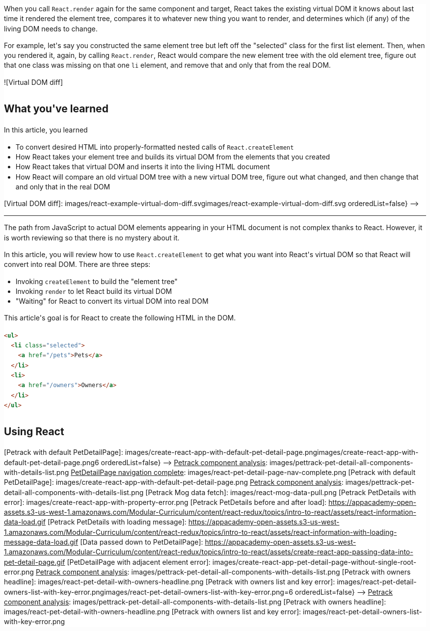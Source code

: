 When you call `React.render` again for the same component and target, React
takes the existing virtual DOM it knows about last time it rendered the element
tree, compares it to whatever new thing you want to render, and determines which
(if any) of the living DOM needs to change.

For example, let's say you constructed the same element tree but left off the
"selected" class for the first list element. Then, when you rendered it, again,
by calling `React.render`, React would compare the new element tree with the old
element tree, figure out that one class was missing on that one `li` element,
and remove that and only that from the real DOM.

![Virtual DOM diff]

## What you've learned

In this article, you learned

* To convert desired HTML into properly-formatted nested calls of
  `React.createElement`
* How React takes your element tree and builds its virtual DOM from the elements
  that you created
* How React takes that virtual DOM and inserts it into the living HTML document
* How React will compare an old virtual DOM tree with a new virtual DOM tree,
  figure out what changed, and then change that and only that in the real DOM


[documentation]: https://reactjs.org/docs/react-api.html#createelement
[Convert element tree to virtual DOM]: https://appacademy-open-assets.s3-us-west-1.amazonaws.com/Modular-Curriculum/content/react-redux/topics/intro-to-react/assets/react-example-conversion-virtual-dom.svg
[Convert virtual DOM to real DOM]: images/react-example-conversion-real-dom.svg
[Virtual DOM diff]: images/react-example-virtual-dom-diff.svgimages/react-example-virtual-dom-diff.svg orderedList=false} -->
________________________________________________________________________________

The path from JavaScript to actual DOM elements appearing in your HTML document
is not complex thanks to React. However, it is worth reviewing so that there is
no mystery about it.

In this article, you will review how to use `React.createElement` to get what
you want into React's virtual DOM so that React will convert into real DOM.
There are three steps:

* Invoking `createElement` to build the "element tree"
* Invoking `render` to let React build its virtual DOM
* "Waiting" for React to convert its virtual DOM into real DOM

This article's goal is for React to create the following HTML in the DOM.

```html
<ul>
  <li class="selected">
    <a href="/pets">Pets</a>
  </li>
  <li>
    <a href="/owners">Owners</a>
  </li>
</ul>
```

## Using React


[Babel]: https://babeljs.io/
[Create React App]: https://github.com/facebook/create-react-app
[link to Babel]: https://babeljs.io/en/repl#?babili=false&browsers=&build=&builtIns=false&spec=false&loose=false&code_lz=DwIwrgLhD2B2AEcDCAbAlgYwNYF4DeAFAJTw4B88EAFmgM4B0tAphAMoQCGETBe86WJgBMAXJQBOYJvAC-RGWQBQ8FfAAyaQYuAB6cFDhkgA&debug=false&forceAllTransforms=false&shippedProposals=false&circleciRepo=&evaluate=false&fileSize=false&timeTravel=false&sourceType=module&lineWrap=true&presets=es2015%2Creact%2Cstage-2&prettier=false&targets=&version=7.4.3
[DOM Elements]: https://reactjs.org/docs/dom-elements.html
["automatic semicolon insertion"]: https://www.ecma-international.org/ecma-262/#sec-rules-of-automatic-semicolon-insertion
[Petrack]: https://polar-beach-08187.herokuapp.com/
[Petrack pet detail page]: https://appacademy-open-assets.s3-us-west-1.amazonaws.com/Modular-Curriculum/content/react-redux/topics/intro-to-react/assets/pettrack-pet-detail.png
[Petrack navigation]: images/pettrack-pet-detail-static-content.png
[Petrack detail]: images/pettrack-pet-detail-component.png
[Petrack pet information item]: images/pettrack-pet-detail-information-item-component.png
[Petrack owner link]: images/pettrack-pet-detail-owner-link-component.png
[Petrack final analysis]: images/pettrack-pet-detail-all-components.png
[breaking the UI into a component hierarchy]: https://reactjs.org/docs/thinking-in-react.html#step-1-break-the-ui-into-a-component-hierarchy
[Petrack owners list]: images/pettrack-pet-detail-owners-list-component.png
[Petrack component analysis]: images/pettrack-pet-detail-all-components-with-details-list.png
[PetDetailPage navigation complete]: images/react-pet-detail-page-nav-complete.png
[Petrack with default PetDetailPage]: images/create-react-app-with-default-pet-detail-page.pngimages/create-react-app-with-default-pet-detail-page.png6 orderedList=false} -->
[Petrack component analysis]: images/pettrack-pet-detail-all-components-with-details-list.png
[PetDetailPage navigation complete]: images/react-pet-detail-page-nav-complete.png
[Petrack with default PetDetailPage]: images/create-react-app-with-default-pet-detail-page.png
[Petrack component analysis]: images/pettrack-pet-detail-all-components-with-details-list.png
[Petrack Mog data fetch]: images/react-mog-data-pull.png
[Petrack PetDetails with error]: images/create-react-app-with-property-error.png
[Petrack PetDetails before and after load]: https://appacademy-open-assets.s3-us-west-1.amazonaws.com/Modular-Curriculum/content/react-redux/topics/intro-to-react/assets/react-information-data-load.gif
[Petrack PetDetails with loading message]: https://appacademy-open-assets.s3-us-west-1.amazonaws.com/Modular-Curriculum/content/react-redux/topics/intro-to-react/assets/react-information-with-loading-message-data-load.gif
[Data passed down to PetDetailPage]: https://appacademy-open-assets.s3-us-west-1.amazonaws.com/Modular-Curriculum/content/react-redux/topics/intro-to-react/assets/create-react-app-passing-data-into-pet-detail-page.gif
[PetDetailPage with adjacent element error]: images/create-react-app-pet-detail-page-without-single-root-error.png
[Petrack component analysis]: images/pettrack-pet-detail-all-components-with-details-list.png
[Petrack with owners headline]: images/react-pet-detail-with-owners-headline.png
[Petrack with owners list and key error]: images/react-pet-detail-owners-list-with-key-error.pngimages/react-pet-detail-owners-list-with-key-error.png=6 orderedList=false} -->
[Petrack component analysis]: images/pettrack-pet-detail-all-components-with-details-list.png
[Petrack with owners headline]: images/react-pet-detail-with-owners-headline.png
[Petrack with owners list and key error]: images/react-pet-detail-owners-list-with-key-error.png